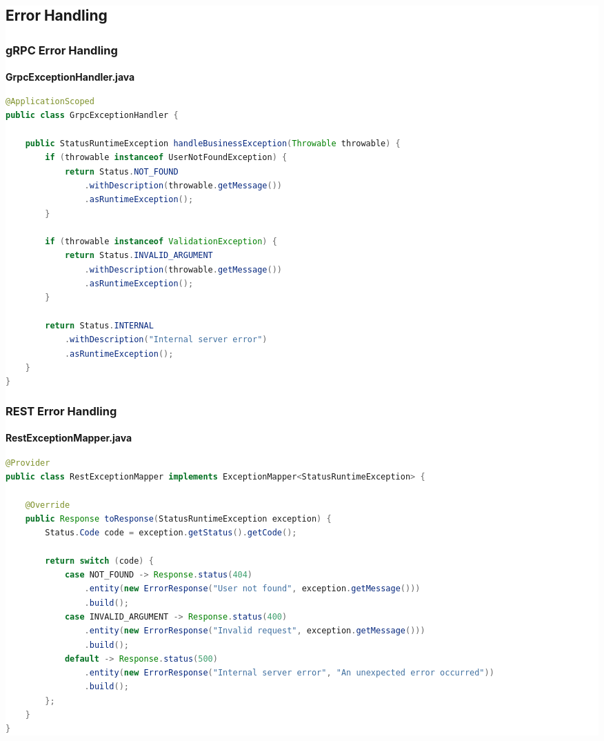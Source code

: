 ## Error Handling

### gRPC Error Handling

**GrpcExceptionHandler.java**

```java
@ApplicationScoped
public class GrpcExceptionHandler {

    public StatusRuntimeException handleBusinessException(Throwable throwable) {
        if (throwable instanceof UserNotFoundException) {
            return Status.NOT_FOUND
                .withDescription(throwable.getMessage())
                .asRuntimeException();
        }

        if (throwable instanceof ValidationException) {
            return Status.INVALID_ARGUMENT
                .withDescription(throwable.getMessage())
                .asRuntimeException();
        }

        return Status.INTERNAL
            .withDescription("Internal server error")
            .asRuntimeException();
    }
}
```

### REST Error Handling

**RestExceptionMapper.java**

```java
@Provider
public class RestExceptionMapper implements ExceptionMapper<StatusRuntimeException> {

    @Override
    public Response toResponse(StatusRuntimeException exception) {
        Status.Code code = exception.getStatus().getCode();

        return switch (code) {
            case NOT_FOUND -> Response.status(404)
                .entity(new ErrorResponse("User not found", exception.getMessage()))
                .build();
            case INVALID_ARGUMENT -> Response.status(400)
                .entity(new ErrorResponse("Invalid request", exception.getMessage()))
                .build();
            default -> Response.status(500)
                .entity(new ErrorResponse("Internal server error", "An unexpected error occurred"))
                .build();
        };
    }
}
```
